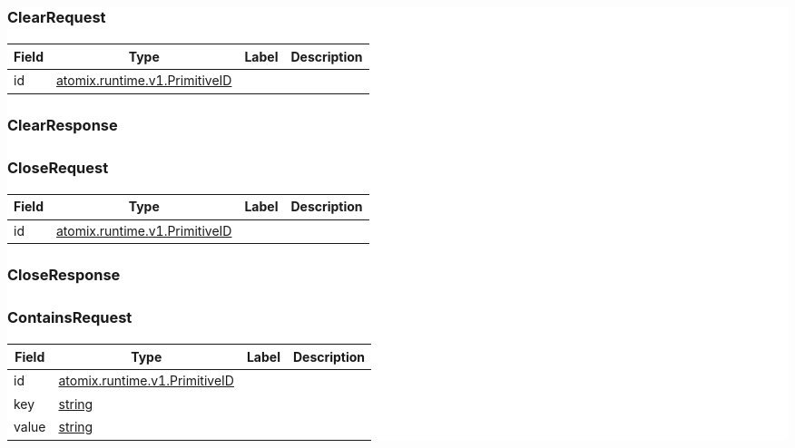 

<a name="atomix-runtime-multimap-v1-ClearRequest"></a>

### ClearRequest



| Field | Type | Label | Description |
| ----- | ---- | ----- | ----------- |
| id | [atomix.runtime.v1.PrimitiveID](#atomix-runtime-v1-PrimitiveID) |  |  |






<a name="atomix-runtime-multimap-v1-ClearResponse"></a>

### ClearResponse







<a name="atomix-runtime-multimap-v1-CloseRequest"></a>

### CloseRequest



| Field | Type | Label | Description |
| ----- | ---- | ----- | ----------- |
| id | [atomix.runtime.v1.PrimitiveID](#atomix-runtime-v1-PrimitiveID) |  |  |






<a name="atomix-runtime-multimap-v1-CloseResponse"></a>

### CloseResponse







<a name="atomix-runtime-multimap-v1-ContainsRequest"></a>

### ContainsRequest



| Field | Type | Label | Description |
| ----- | ---- | ----- | ----------- |
| id | [atomix.runtime.v1.PrimitiveID](#atomix-runtime-v1-PrimitiveID) |  |  |
| key | [string](#string) |  |  |
| value | [string](#string) |  |  |
